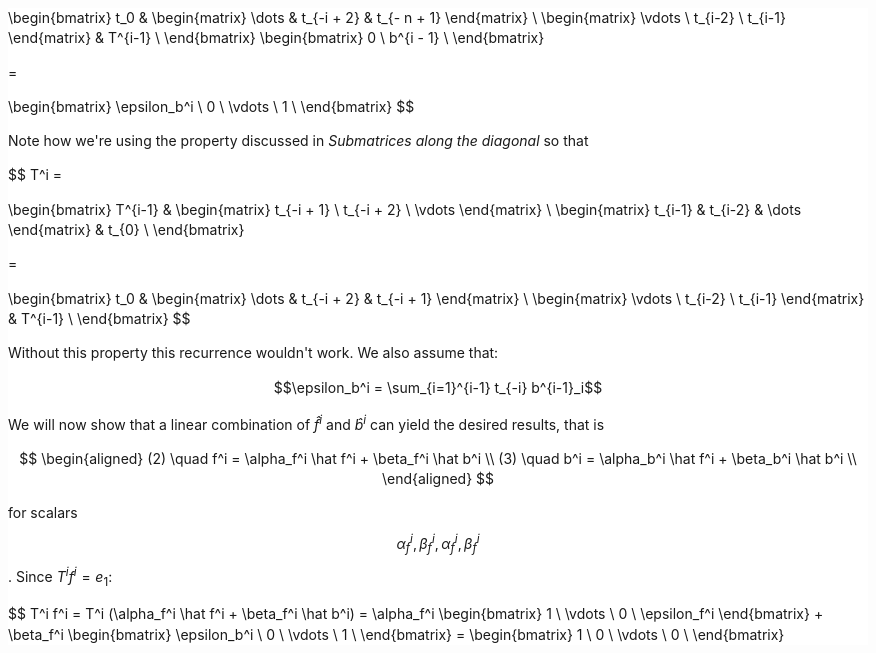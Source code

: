 \begin{bmatrix}
    t_0 & \begin{matrix} \dots & t_{-i + 2} & t_{- n + 1} \end{matrix} \\
        \begin{matrix} \vdots \\ t_{i-2} \\ t_{i-1} \end{matrix} & T^{i-1} \\
\end{bmatrix} \begin{bmatrix}
    0 \\
    b^{i - 1} \\
\end{bmatrix}

=

\begin{bmatrix}
    \epsilon_b^i \\
    0 \\
    \vdots \\
    1 \\
\end{bmatrix}
$$

Note how we're using the property discussed in *Submatrices along the diagonal* so that

$$
T^i =

\begin{bmatrix}
    T^{i-1} & \begin{matrix} t_{-i + 1} \\ t_{-i + 2} \\ \vdots \end{matrix} \\
    \begin{matrix} t_{i-1} & t_{i-2} & \dots \end{matrix} & t_{0}   \\
\end{bmatrix}

=

\begin{bmatrix}
    t_0 & \begin{matrix} \dots & t_{-i + 2} & t_{-i + 1} \end{matrix} \\
        \begin{matrix} \vdots \\ t_{i-2} \\ t_{i-1} \end{matrix} & T^{i-1} \\
\end{bmatrix}
$$

Without this property this recurrence wouldn't work. We also assume that:

$$\epsilon_b^i = \sum_{i=1}^{i-1} t_{-i} b^{i-1}_i$$

We will now show that a linear combination of $\hat f^i$ and $\hat b^i$ can yield the desired results, that is


$$
\begin{aligned}
(2) \quad f^i = \alpha_f^i \hat f^i + \beta_f^i \hat b^i \\
(3) \quad b^i = \alpha_b^i \hat f^i + \beta_b^i \hat b^i \\
\end{aligned}
$$

for scalars $$\alpha_f^i, \beta_f^i, \alpha_f^i, \beta_f^i$$. Since $T^i f^i = e_1$:

$$
T^i f^i = T^i (\alpha_f^i \hat f^i + \beta_f^i \hat b^i) = \alpha_f^i \begin{bmatrix}
    1 \\
    \vdots \\
    0 \\
    \epsilon_f^i
\end{bmatrix} + \beta_f^i \begin{bmatrix}
    \epsilon_b^i \\
    0 \\
    \vdots \\
    1 \\
\end{bmatrix} = \begin{bmatrix}
    1 \\
    0 \\
    \vdots \\
    0 \\
\end{bmatrix}